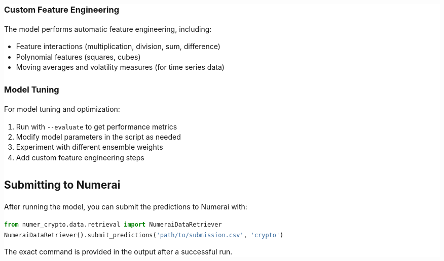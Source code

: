 ### Custom Feature Engineering

The model performs automatic feature engineering, including:
- Feature interactions (multiplication, division, sum, difference)
- Polynomial features (squares, cubes)
- Moving averages and volatility measures (for time series data)

### Model Tuning

For model tuning and optimization:
1. Run with `--evaluate` to get performance metrics
2. Modify model parameters in the script as needed
3. Experiment with different ensemble weights
4. Add custom feature engineering steps

## Submitting to Numerai

After running the model, you can submit the predictions to Numerai with:

```python
from numer_crypto.data.retrieval import NumeraiDataRetriever
NumeraiDataRetriever().submit_predictions('path/to/submission.csv', 'crypto')
```

The exact command is provided in the output after a successful run.